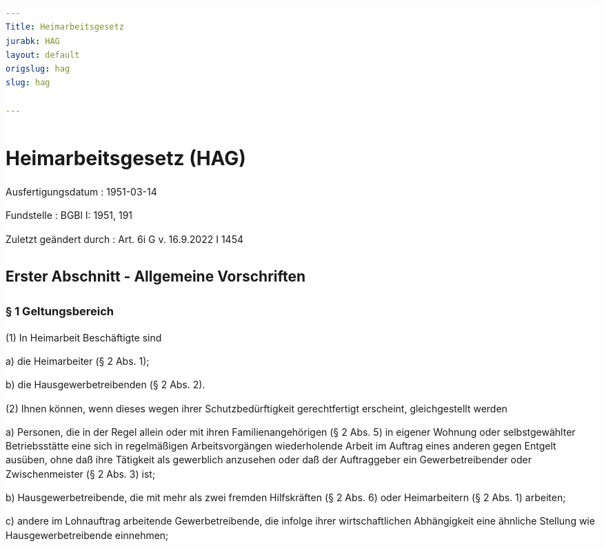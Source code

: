 ```yaml
---
Title: Heimarbeitsgesetz
jurabk: HAG
layout: default
origslug: hag
slug: hag

---
```


# Heimarbeitsgesetz (HAG)

Ausfertigungsdatum
:   1951-03-14

Fundstelle
:   BGBl I: 1951, 191

Zuletzt geändert durch
:   Art. 6i G v. 16.9.2022 I 1454


## Erster Abschnitt - Allgemeine Vorschriften



### § 1 Geltungsbereich

(1) In Heimarbeit Beschäftigte sind

a)  die Heimarbeiter (§ 2 Abs. 1);


b)  die Hausgewerbetreibenden (§ 2 Abs. 2).




(2) Ihnen können, wenn dieses wegen ihrer Schutzbedürftigkeit
gerechtfertigt erscheint, gleichgestellt werden

a)  Personen, die in der Regel allein oder mit ihren Familienangehörigen
    (§ 2 Abs. 5) in eigener Wohnung oder selbstgewählter Betriebsstätte
    eine sich in regelmäßigen Arbeitsvorgängen wiederholende Arbeit im
    Auftrag eines anderen gegen Entgelt ausüben, ohne daß ihre Tätigkeit
    als gewerblich anzusehen oder daß der Auftraggeber ein
    Gewerbetreibender oder Zwischenmeister (§ 2 Abs. 3) ist;


b)  Hausgewerbetreibende, die mit mehr als zwei fremden Hilfskräften (§ 2
    Abs. 6) oder Heimarbeitern (§ 2 Abs. 1) arbeiten;


c)  andere im Lohnauftrag arbeitende Gewerbetreibende, die infolge ihrer
    wirtschaftlichen Abhängigkeit eine ähnliche Stellung wie
    Hausgewerbetreibende einnehmen;
